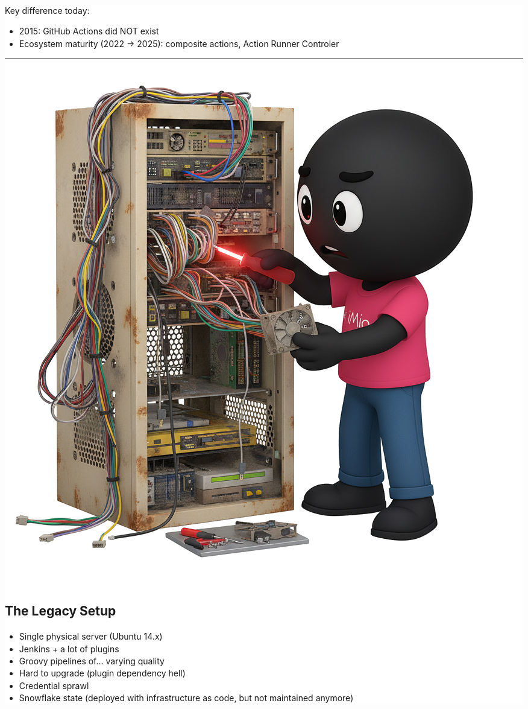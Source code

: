 
Key difference today:
- 2015: GitHub Actions did NOT exist
- Ecosystem maturity (2022 → 2025): composite actions, Action Runner Controler
</div>



---


<div class="img-text-row-imio">
  <img class="wh45" src="assets/imio-server.png" alt="iMio server" />
  <div class="text">
    <h2>The Legacy Setup</h2>
    <ul>
      <li>Single physical server (Ubuntu 14.x)</li>
      <li>Jenkins + a lot of plugins</li>
      <li>Groovy pipelines of... varying quality</li>
      <li>Hard to upgrade (plugin dependency hell)</li>
      <li>Credential sprawl</li>
      <li>Snowflake state (deployed with infrastructure as code, but not maintained anymore)</li>
    </ul>
